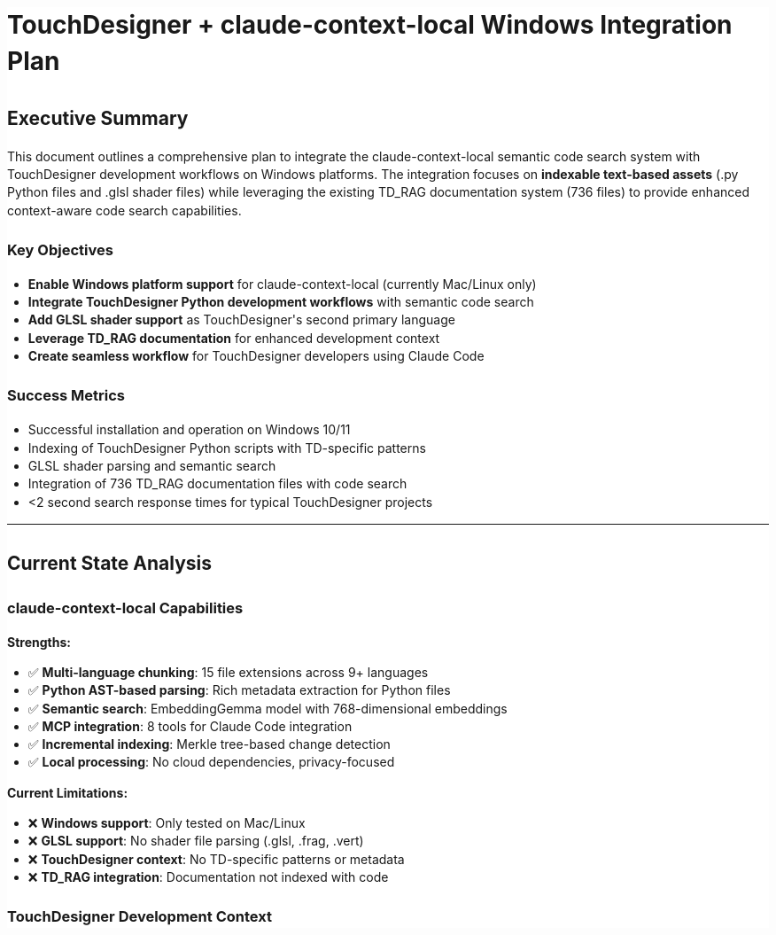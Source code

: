# TouchDesigner + claude-context-local Windows Integration Plan

## Executive Summary

This document outlines a comprehensive plan to integrate the claude-context-local semantic code search system with TouchDesigner development workflows on Windows platforms. The integration focuses on **indexable text-based assets** (.py Python files and .glsl shader files) while leveraging the existing TD_RAG documentation system (736 files) to provide enhanced context-aware code search capabilities.

### Key Objectives

- **Enable Windows platform support** for claude-context-local (currently Mac/Linux only)
- **Integrate TouchDesigner Python development workflows** with semantic code search
- **Add GLSL shader support** as TouchDesigner's second primary language
- **Leverage TD_RAG documentation** for enhanced development context
- **Create seamless workflow** for TouchDesigner developers using Claude Code

### Success Metrics

- Successful installation and operation on Windows 10/11
- Indexing of TouchDesigner Python scripts with TD-specific patterns
- GLSL shader parsing and semantic search
- Integration of 736 TD_RAG documentation files with code search
- <2 second search response times for typical TouchDesigner projects

---

## Current State Analysis

### claude-context-local Capabilities

**Strengths:**

- ✅ **Multi-language chunking**: 15 file extensions across 9+ languages
- ✅ **Python AST-based parsing**: Rich metadata extraction for Python files
- ✅ **Semantic search**: EmbeddingGemma model with 768-dimensional embeddings
- ✅ **MCP integration**: 8 tools for Claude Code integration
- ✅ **Incremental indexing**: Merkle tree-based change detection
- ✅ **Local processing**: No cloud dependencies, privacy-focused

**Current Limitations:**

- ❌ **Windows support**: Only tested on Mac/Linux
- ❌ **GLSL support**: No shader file parsing (.glsl, .frag, .vert)
- ❌ **TouchDesigner context**: No TD-specific patterns or metadata
- ❌ **TD_RAG integration**: Documentation not indexed with code

### TouchDesigner Development Context
